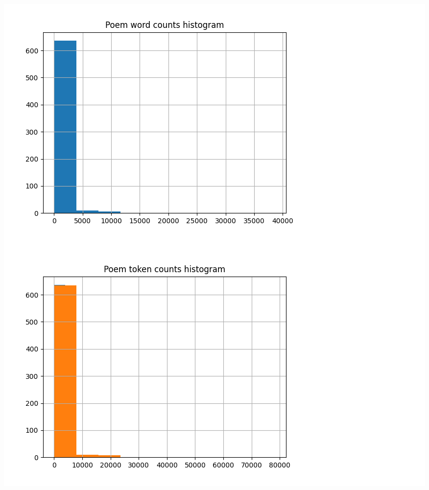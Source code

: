 ![Full length poems word count histogram](full_length_word_count_hist.png)

![Full length poems token count histogram](full_length_token_count_hist.png)
